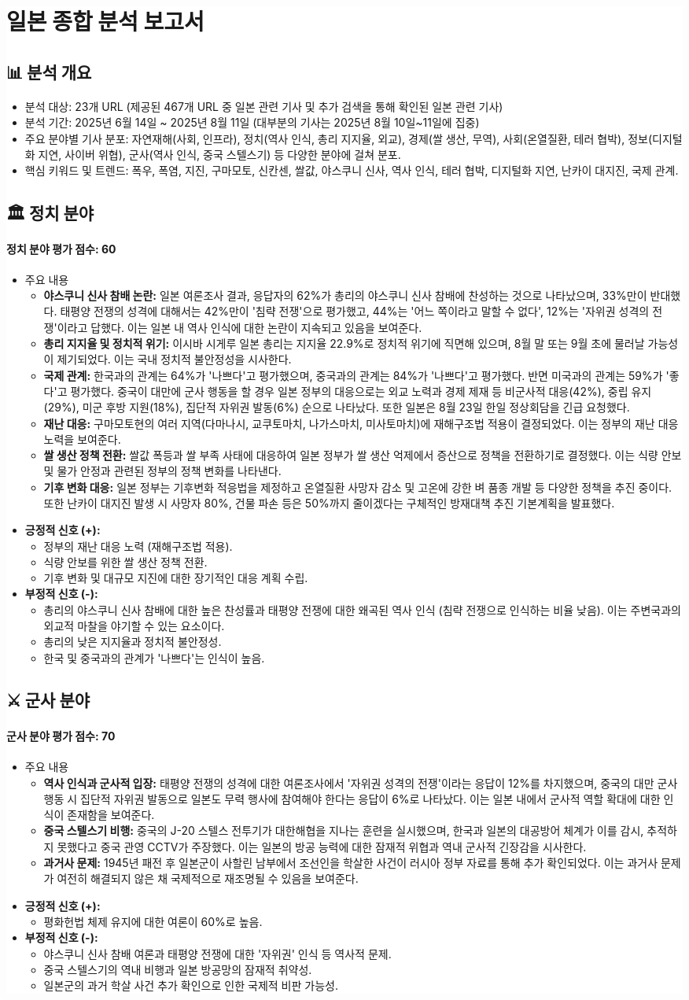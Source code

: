 # 일본 종합 분석 보고서

## 📊 분석 개요
- 분석 대상: 23개 URL (제공된 467개 URL 중 일본 관련 기사 및 추가 검색을 통해 확인된 일본 관련 기사)
- 분석 기간: 2025년 6월 14일 ~ 2025년 8월 11일 (대부분의 기사는 2025년 8월 10일~11일에 집중)
- 주요 분야별 기사 분포: 자연재해(사회, 인프라), 정치(역사 인식, 총리 지지율, 외교), 경제(쌀 생산, 무역), 사회(온열질환, 테러 협박), 정보(디지털화 지연, 사이버 위협), 군사(역사 인식, 중국 스텔스기) 등 다양한 분야에 걸쳐 분포.
- 핵심 키워드 및 트렌드: 폭우, 폭염, 지진, 구마모토, 신칸센, 쌀값, 야스쿠니 신사, 역사 인식, 테러 협박, 디지털화 지연, 난카이 대지진, 국제 관계.

## 🏛️ 정치 분야
#### 정치 분야 평가 점수: 60
- 주요 내용
    *   **야스쿠니 신사 참배 논란:** 일본 여론조사 결과, 응답자의 62%가 총리의 야스쿠니 신사 참배에 찬성하는 것으로 나타났으며, 33%만이 반대했다. 태평양 전쟁의 성격에 대해서는 42%만이 '침략 전쟁'으로 평가했고, 44%는 '어느 쪽이라고 말할 수 없다', 12%는 '자위권 성격의 전쟁'이라고 답했다. 이는 일본 내 역사 인식에 대한 논란이 지속되고 있음을 보여준다.
    *   **총리 지지율 및 정치적 위기:** 이시바 시게루 일본 총리는 지지율 22.9%로 정치적 위기에 직면해 있으며, 8월 말 또는 9월 초에 물러날 가능성이 제기되었다. 이는 국내 정치적 불안정성을 시사한다.
    *   **국제 관계:** 한국과의 관계는 64%가 '나쁘다'고 평가했으며, 중국과의 관계는 84%가 '나쁘다'고 평가했다. 반면 미국과의 관계는 59%가 '좋다'고 평가했다. 중국이 대만에 군사 행동을 할 경우 일본 정부의 대응으로는 외교 노력과 경제 제재 등 비군사적 대응(42%), 중립 유지(29%), 미군 후방 지원(18%), 집단적 자위권 발동(6%) 순으로 나타났다. 또한 일본은 8월 23일 한일 정상회담을 긴급 요청했다.
    *   **재난 대응:** 구마모토현의 여러 지역(다마나시, 교쿠토마치, 나가스마치, 미사토마치)에 재해구조법 적용이 결정되었다. 이는 정부의 재난 대응 노력을 보여준다.
    *   **쌀 생산 정책 전환:** 쌀값 폭등과 쌀 부족 사태에 대응하여 일본 정부가 쌀 생산 억제에서 증산으로 정책을 전환하기로 결정했다. 이는 식량 안보 및 물가 안정과 관련된 정부의 정책 변화를 나타낸다.
    *   **기후 변화 대응:** 일본 정부는 기후변화 적응법을 제정하고 온열질환 사망자 감소 및 고온에 강한 벼 품종 개발 등 다양한 정책을 추진 중이다. 또한 난카이 대지진 발생 시 사망자 80%, 건물 파손 등은 50%까지 줄이겠다는 구체적인 방재대책 추진 기본계획을 발표했다.
*   **긍정적 신호 (+):**
    *   정부의 재난 대응 노력 (재해구조법 적용).
    *   식량 안보를 위한 쌀 생산 정책 전환.
    *   기후 변화 및 대규모 지진에 대한 장기적인 대응 계획 수립.
*   **부정적 신호 (-):**
    *   총리의 야스쿠니 신사 참배에 대한 높은 찬성률과 태평양 전쟁에 대한 왜곡된 역사 인식 (침략 전쟁으로 인식하는 비율 낮음). 이는 주변국과의 외교적 마찰을 야기할 수 있는 요소이다.
    *   총리의 낮은 지지율과 정치적 불안정성.
    *   한국 및 중국과의 관계가 '나쁘다'는 인식이 높음.

## ⚔️ 군사 분야
#### 군사 분야 평가 점수: 70
- 주요 내용
    *   **역사 인식과 군사적 입장:** 태평양 전쟁의 성격에 대한 여론조사에서 '자위권 성격의 전쟁'이라는 응답이 12%를 차지했으며, 중국의 대만 군사 행동 시 집단적 자위권 발동으로 일본도 무력 행사에 참여해야 한다는 응답이 6%로 나타났다. 이는 일본 내에서 군사적 역할 확대에 대한 인식이 존재함을 보여준다.
    *   **중국 스텔스기 비행:** 중국의 J-20 스텔스 전투기가 대한해협을 지나는 훈련을 실시했으며, 한국과 일본의 대공방어 체계가 이를 감시, 추적하지 못했다고 중국 관영 CCTV가 주장했다. 이는 일본의 방공 능력에 대한 잠재적 위협과 역내 군사적 긴장감을 시사한다.
    *   **과거사 문제:** 1945년 패전 후 일본군이 사할린 남부에서 조선인을 학살한 사건이 러시아 정부 자료를 통해 추가 확인되었다. 이는 과거사 문제가 여전히 해결되지 않은 채 국제적으로 재조명될 수 있음을 보여준다.
*   **긍정적 신호 (+):**
    *   평화헌법 체제 유지에 대한 여론이 60%로 높음.
*   **부정적 신호 (-):**
    *   야스쿠니 신사 참배 여론과 태평양 전쟁에 대한 '자위권' 인식 등 역사적 문제.
    *   중국 스텔스기의 역내 비행과 일본 방공망의 잠재적 취약성.
    *   일본군의 과거 학살 사건 추가 확인으로 인한 국제적 비판 가능성.
